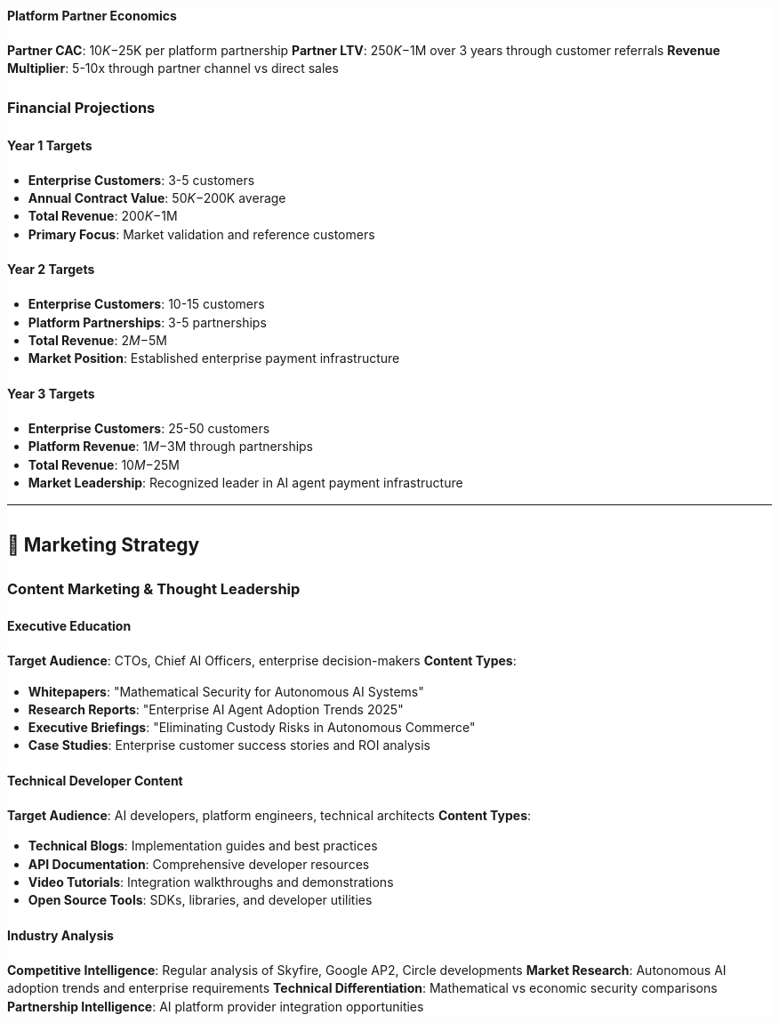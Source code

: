 #### **Platform Partner Economics**
**Partner CAC**: $10K-$25K per platform partnership
**Partner LTV**: $250K-$1M over 3 years through customer referrals
**Revenue Multiplier**: 5-10x through partner channel vs direct sales

### **Financial Projections**

#### **Year 1 Targets**
- **Enterprise Customers**: 3-5 customers
- **Annual Contract Value**: $50K-$200K average
- **Total Revenue**: $200K-$1M
- **Primary Focus**: Market validation and reference customers

#### **Year 2 Targets**
- **Enterprise Customers**: 10-15 customers
- **Platform Partnerships**: 3-5 partnerships
- **Total Revenue**: $2M-$5M
- **Market Position**: Established enterprise payment infrastructure

#### **Year 3 Targets**
- **Enterprise Customers**: 25-50 customers
- **Platform Revenue**: $1M-$3M through partnerships
- **Total Revenue**: $10M-$25M
- **Market Leadership**: Recognized leader in AI agent payment infrastructure

---

## 🎯 **Marketing Strategy**

### **Content Marketing & Thought Leadership**

#### **Executive Education**
**Target Audience**: CTOs, Chief AI Officers, enterprise decision-makers
**Content Types**:
- **Whitepapers**: "Mathematical Security for Autonomous AI Systems"
- **Research Reports**: "Enterprise AI Agent Adoption Trends 2025"
- **Executive Briefings**: "Eliminating Custody Risks in Autonomous Commerce"
- **Case Studies**: Enterprise customer success stories and ROI analysis

#### **Technical Developer Content**
**Target Audience**: AI developers, platform engineers, technical architects
**Content Types**:
- **Technical Blogs**: Implementation guides and best practices
- **API Documentation**: Comprehensive developer resources
- **Video Tutorials**: Integration walkthroughs and demonstrations
- **Open Source Tools**: SDKs, libraries, and developer utilities

#### **Industry Analysis**
**Competitive Intelligence**: Regular analysis of Skyfire, Google AP2, Circle developments
**Market Research**: Autonomous AI adoption trends and enterprise requirements
**Technical Differentiation**: Mathematical vs economic security comparisons
**Partnership Intelligence**: AI platform provider integration opportunities
